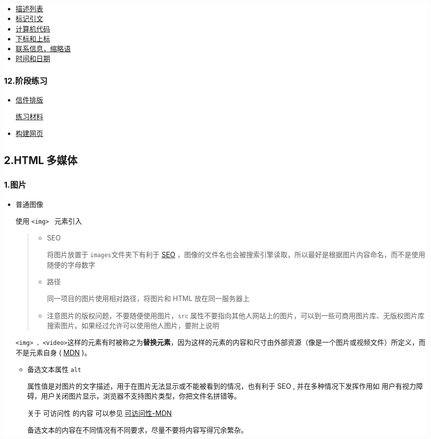 - [描述列表](https://developer.mozilla.org/zh-CN/docs/learn/HTML/Introduction_to_HTML/Advanced_text_formatting#%E6%8F%8F%E8%BF%B0%E5%88%97%E8%A1%A8)
- [标记引文](https://developer.mozilla.org/zh-CN/docs/learn/HTML/Introduction_to_HTML/Advanced_text_formatting#%E5%BC%95%E7%94%A8)
- [计算机代码](https://developer.mozilla.org/zh-CN/docs/learn/HTML/Introduction_to_HTML/Advanced_text_formatting#%E5%B1%95%E7%A4%BA%E8%AE%A1%E7%AE%97%E6%9C%BA%E4%BB%A3%E7%A0%81)
- [下标和上标](https://developer.mozilla.org/zh-CN/docs/learn/HTML/Introduction_to_HTML/Advanced_text_formatting#%E4%B8%8A%E6%A0%87%E5%92%8C%E4%B8%8B%E6%A0%87)
- [联系信息，缩略语](https://developer.mozilla.org/zh-CN/docs/learn/HTML/Introduction_to_HTML/Advanced_text_formatting#%E7%BC%A9%E7%95%A5%E8%AF%AD)
- [时间和日期](https://developer.mozilla.org/zh-CN/docs/learn/HTML/Introduction_to_HTML/Advanced_text_formatting#%E6%A0%87%E8%AE%B0%E6%97%B6%E9%97%B4%E5%92%8C%E6%97%A5%E6%9C%9F)

### 12.阶段练习

- [信件排版](https://developer.mozilla.org/zh-CN/docs/learn/HTML/Introduction_to_HTML/Marking_up_a_letter)

  [练习材料](https://github.com/roy-tian/learning-area/tree/master/html/introduction-to-html/marking-up-a-letter-start)

- [构建网页](https://developer.mozilla.org/zh-CN/docs/learn/HTML/Introduction_to_HTML/Structuring_a_page_of_content)



## 2.HTML 多媒体

### 1.图片

- 普通图像

  使用 `<img> ` 元素引入

  > - SEO 
  >
  >   将图片放置于 `images`文件夹下有利于  [SEO](https://developer.mozilla.org/zh-CN/docs/Glossary/SEO) ，图像的文件名也会被搜索引擎读取，所以最好是根据图片内容命名，而不是使用随便的字母数字
  >
  > - 路径
  >
  >   同一项目的图片使用相对路径，将图片和 HTML 放在同一服务器上
  >
  > - 注意图片的版权问题，不要随便使用图片，`src` 属性不要指向其他人网站上的图片，可以到一些可商用图片库、无版权图片库搜索图片。如果经过允许可以使用他人图片，要附上说明

  `<img> 、<video>`这样的元素有时被称之为**替换元素**，因为这样的元素的内容和尺寸由外部资源（像是一个图片或视频文件）所定义，而不是元素自身 ( [MDN](https://developer.mozilla.org/zh-CN/docs/Learn/HTML/Multimedia_and_embedding/Images_in_HTML) )。

  - 备选文本属性 `alt` 

    属性值是对图片的文字描述，用于在图片无法显示或不能被看到的情况，也有利于 SEO , 并在多种情况下发挥作用如 用户有视力障碍，用户关闭图片显示，浏览器不支持图片类型，你把文件名拼错等。
    
    关于 可访问性 的内容 可以参见 [可访问性-MDN](https://developer.mozilla.org/zh-CN/docs/learn/Accessibility)
    
    备选文本的内容在不同情况有不同要求，尽量不要将内容写得冗余繁杂。
